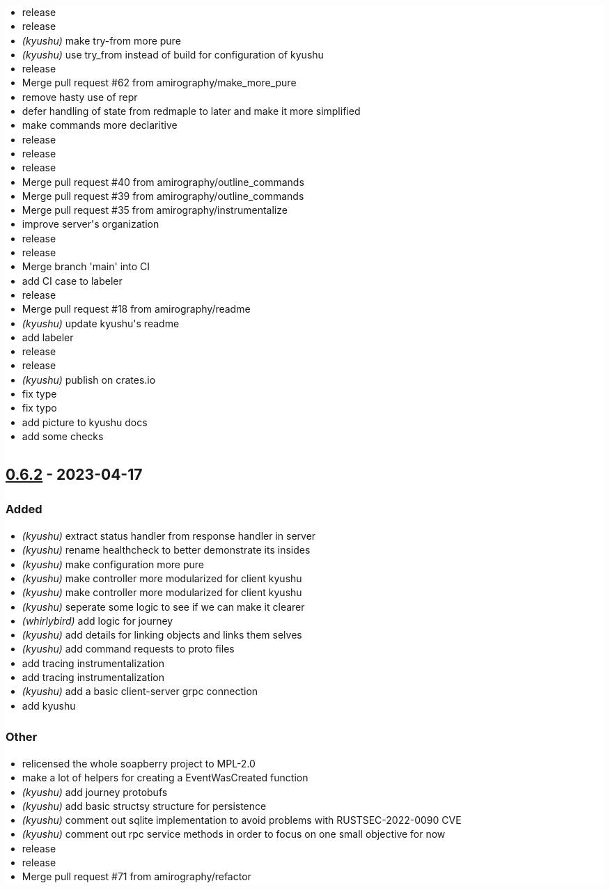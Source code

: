 - release
- release
- *(kyushu)* make try-from more pure
- *(kyushu)* use try_from instead of build for configuration of kyushu
- release
- Merge pull request #62 from amirography/make_more_pure
- remove hasty use of repr
- defer handling of state from redmaple to later and make it more simplified
- make commands more declaritive
- release
- release
- release
- Merge pull request #40 from amirography/outline_commands
- Merge pull request #39 from amirography/outline_commands
- Merge pull request #35 from amirography/instrumentalize
- improve server's organization
- release
- release
- Merge branch 'main' into CI
- add CI case to labeler
- release
- Merge pull request #18 from amirography/readme
- *(kyushu)* update kyushu's readme
- add labeler
- release
- release
- *(kyushu)* publish on crates.io
- fix type
- fix typo
- add picture to kyushu docs
- add some checks

## [0.6.2](https://github.com/amirography/soapberry/compare/kyushu-v0.6.1...kyushu-v0.6.2) - 2023-04-17

### Added
- *(kyushu)* extract status handler from response handler in server
- *(kyushu)* rename healthcheck to better demonstrate its insides
- *(kyushu)* make configuration more pure
- *(kyushu)* make controller more modularized for client kyushu
- *(kyushu)* make controller more modularized for client kyushu
- *(kyushu)* seperate some logic to see if we can make it clearer
- *(whirlybird)* add logic for journey
- *(kyushu)* add details for linking objects and links them selves
- *(kyushu)* add command requests to proto files
- add tracing instrumentalization
- add tracing instrumentalization
- *(kyushu)* add a basic client-server grpc connection
- add kyushu

### Other
- relicensed the whole soapberry project to MPL-2.0
- make a lot of helpers for creating a EventWasCreated function
- *(kyushu)* add journey protobufs
- *(kyushu)* add basic structsy structure for persistence
- *(kyushu)* comment out sqlite implementation to avoid problems with RUSTSEC-2022-0090 CVE
- *(kyushu)* comment out rpc service methods in order to focus on one small objective for now
- release
- release
- Merge pull request #71 from amirography/refactor
